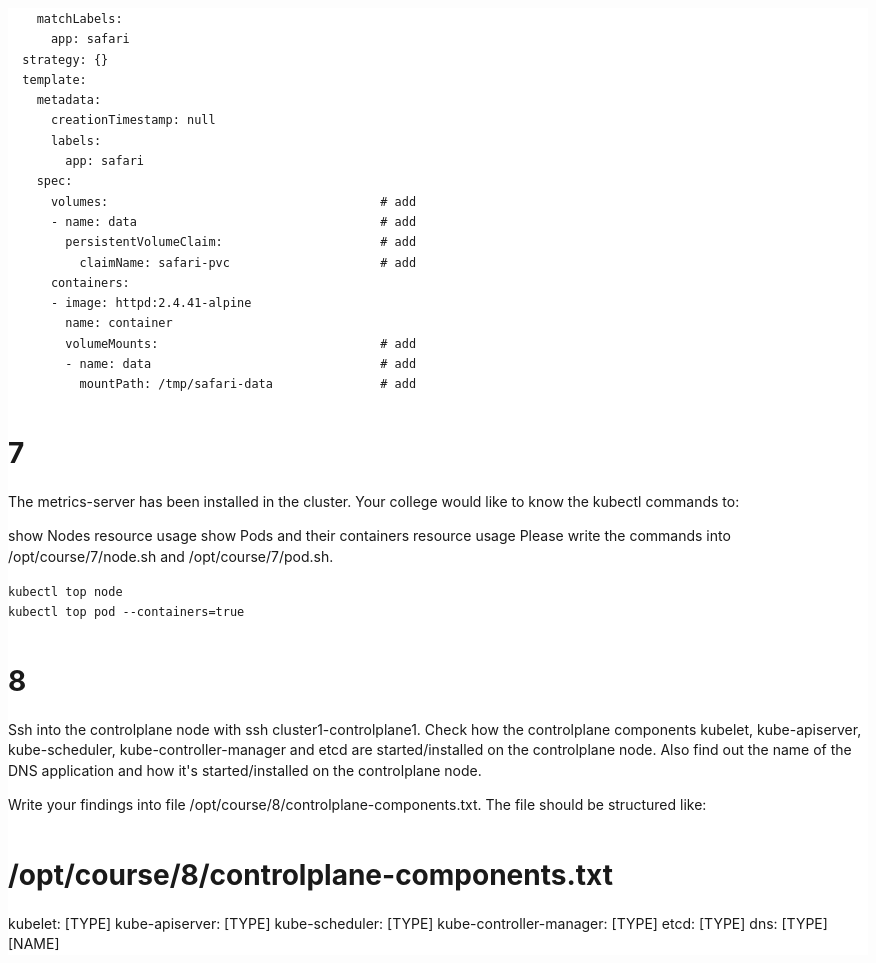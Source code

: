```
    matchLabels:
      app: safari
  strategy: {}
  template:
    metadata:
      creationTimestamp: null
      labels:
        app: safari
    spec:
      volumes:                                      # add
      - name: data                                  # add
        persistentVolumeClaim:                      # add
          claimName: safari-pvc                     # add
      containers:
      - image: httpd:2.4.41-alpine
        name: container
        volumeMounts:                               # add
        - name: data                                # add
          mountPath: /tmp/safari-data               # add
```

# 7

The metrics-server has been installed in the cluster. Your college would like to know the kubectl commands to:

show Nodes resource usage
show Pods and their containers resource usage
Please write the commands into /opt/course/7/node.sh and /opt/course/7/pod.sh.

```
kubectl top node
kubectl top pod --containers=true
```

# 8

Ssh into the controlplane node with ssh cluster1-controlplane1. Check how the controlplane components kubelet, kube-apiserver, kube-scheduler, kube-controller-manager and etcd are started/installed on the controlplane node. Also find out the name of the DNS application and how it's started/installed on the controlplane node.

Write your findings into file /opt/course/8/controlplane-components.txt. The file should be structured like:

# /opt/course/8/controlplane-components.txt
kubelet: [TYPE]
kube-apiserver: [TYPE]
kube-scheduler: [TYPE]
kube-controller-manager: [TYPE]
etcd: [TYPE]
dns: [TYPE] [NAME]
